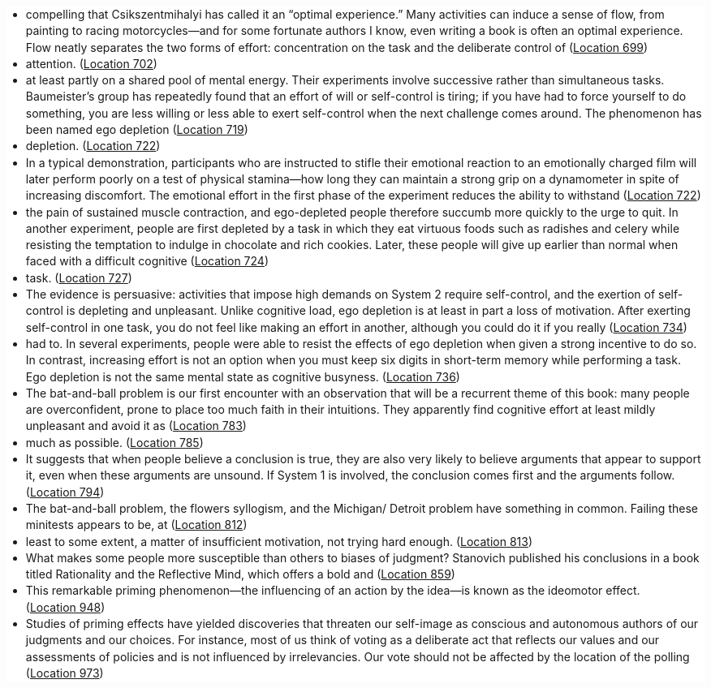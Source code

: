 - compelling that Csikszentmihalyi has called it an “optimal experience.” Many activities can induce a sense of flow, from painting to racing motorcycles—and for some fortunate authors I know, even writing a book is often an optimal experience. Flow neatly separates the two forms of effort: concentration on the task and the deliberate control of ([Location 699](https://readwise.io/to_kindle?action=open&asin=B005MJFA2W&location=699))
- attention. ([Location 702](https://readwise.io/to_kindle?action=open&asin=B005MJFA2W&location=702))
- at least partly on a shared pool of mental energy. Their experiments involve successive rather than simultaneous tasks. Baumeister’s group has repeatedly found that an effort of will or self-control is tiring; if you have had to force yourself to do something, you are less willing or less able to exert self-control when the next challenge comes around. The phenomenon has been named ego depletion ([Location 719](https://readwise.io/to_kindle?action=open&asin=B005MJFA2W&location=719))
- depletion. ([Location 722](https://readwise.io/to_kindle?action=open&asin=B005MJFA2W&location=722))
- In a typical demonstration, participants who are instructed to stifle their emotional reaction to an emotionally charged film will later perform poorly on a test of physical stamina—how long they can maintain a strong grip on a dynamometer in spite of increasing discomfort. The emotional effort in the first phase of the experiment reduces the ability to withstand ([Location 722](https://readwise.io/to_kindle?action=open&asin=B005MJFA2W&location=722))
- the pain of sustained muscle contraction, and ego-depleted people therefore succumb more quickly to the urge to quit. In another experiment, people are first depleted by a task in which they eat virtuous foods such as radishes and celery while resisting the temptation to indulge in chocolate and rich cookies. Later, these people will give up earlier than normal when faced with a difficult cognitive ([Location 724](https://readwise.io/to_kindle?action=open&asin=B005MJFA2W&location=724))
- task. ([Location 727](https://readwise.io/to_kindle?action=open&asin=B005MJFA2W&location=727))
- The evidence is persuasive: activities that impose high demands on System 2 require self-control, and the exertion of self-control is depleting and unpleasant. Unlike cognitive load, ego depletion is at least in part a loss of motivation. After exerting self-control in one task, you do not feel like making an effort in another, although you could do it if you really ([Location 734](https://readwise.io/to_kindle?action=open&asin=B005MJFA2W&location=734))
- had to. In several experiments, people were able to resist the effects of ego depletion when given a strong incentive to do so. In contrast, increasing effort is not an option when you must keep six digits in short-term memory while performing a task. Ego depletion is not the same mental state as cognitive busyness. ([Location 736](https://readwise.io/to_kindle?action=open&asin=B005MJFA2W&location=736))
- The bat-and-ball problem is our first encounter with an observation that will be a recurrent theme of this book: many people are overconfident, prone to place too much faith in their intuitions. They apparently find cognitive effort at least mildly unpleasant and avoid it as ([Location 783](https://readwise.io/to_kindle?action=open&asin=B005MJFA2W&location=783))
- much as possible. ([Location 785](https://readwise.io/to_kindle?action=open&asin=B005MJFA2W&location=785))
- It suggests that when people believe a conclusion is true, they are also very likely to believe arguments that appear to support it, even when these arguments are unsound. If System 1 is involved, the conclusion comes first and the arguments follow. ([Location 794](https://readwise.io/to_kindle?action=open&asin=B005MJFA2W&location=794))
- The bat-and-ball problem, the flowers syllogism, and the Michigan/ Detroit problem have something in common. Failing these minitests appears to be, at ([Location 812](https://readwise.io/to_kindle?action=open&asin=B005MJFA2W&location=812))
- least to some extent, a matter of insufficient motivation, not trying hard enough. ([Location 813](https://readwise.io/to_kindle?action=open&asin=B005MJFA2W&location=813))
- What makes some people more susceptible than others to biases of judgment? Stanovich published his conclusions in a book titled Rationality and the Reflective Mind, which offers a bold and ([Location 859](https://readwise.io/to_kindle?action=open&asin=B005MJFA2W&location=859))
- This remarkable priming phenomenon—the influencing of an action by the idea—is known as the ideomotor effect. ([Location 948](https://readwise.io/to_kindle?action=open&asin=B005MJFA2W&location=948))
- Studies of priming effects have yielded discoveries that threaten our self-image as conscious and autonomous authors of our judgments and our choices. For instance, most of us think of voting as a deliberate act that reflects our values and our assessments of policies and is not influenced by irrelevancies. Our vote should not be affected by the location of the polling ([Location 973](https://readwise.io/to_kindle?action=open&asin=B005MJFA2W&location=973))